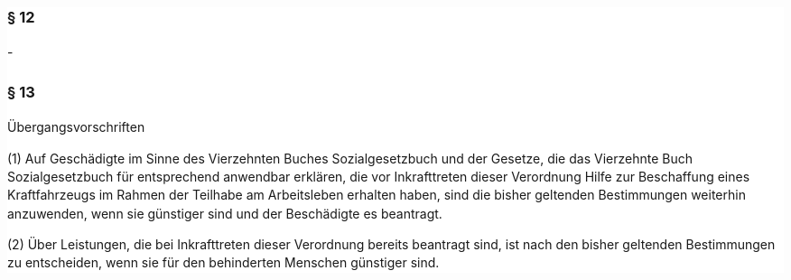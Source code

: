 </div>

</div>

</div>

</div>

<span id="BJNR022510987BJNE001300304.html"></span>

### § 12  

<div>

<div class="jnhtml">

<div>

<div class="jurAbsatz">

\-

</div>

</div>

</div>

</div>

<span id="BJNR022510987BJNE001405126.html"></span>

### § 13  
Übergangsvorschriften

<div>

<div class="jnhtml">

<div>

<div class="jurAbsatz">

(1) Auf Geschädigte im Sinne des Vierzehnten Buches Sozialgesetzbuch und
der Gesetze, die das Vierzehnte Buch Sozialgesetzbuch für entsprechend
anwendbar erklären, die vor Inkrafttreten dieser Verordnung Hilfe zur
Beschaffung eines Kraftfahrzeugs im Rahmen der Teilhabe am Arbeitsleben
erhalten haben, sind die bisher geltenden Bestimmungen weiterhin
anzuwenden, wenn sie günstiger sind und der Beschädigte es beantragt.

</div>

<div class="jurAbsatz">

(2) Über Leistungen, die bei Inkrafttreten dieser Verordnung bereits
beantragt sind, ist nach den bisher geltenden Bestimmungen zu
entscheiden, wenn sie für den behinderten Menschen günstiger sind.

</div>

<div class="jurAbsatz">
